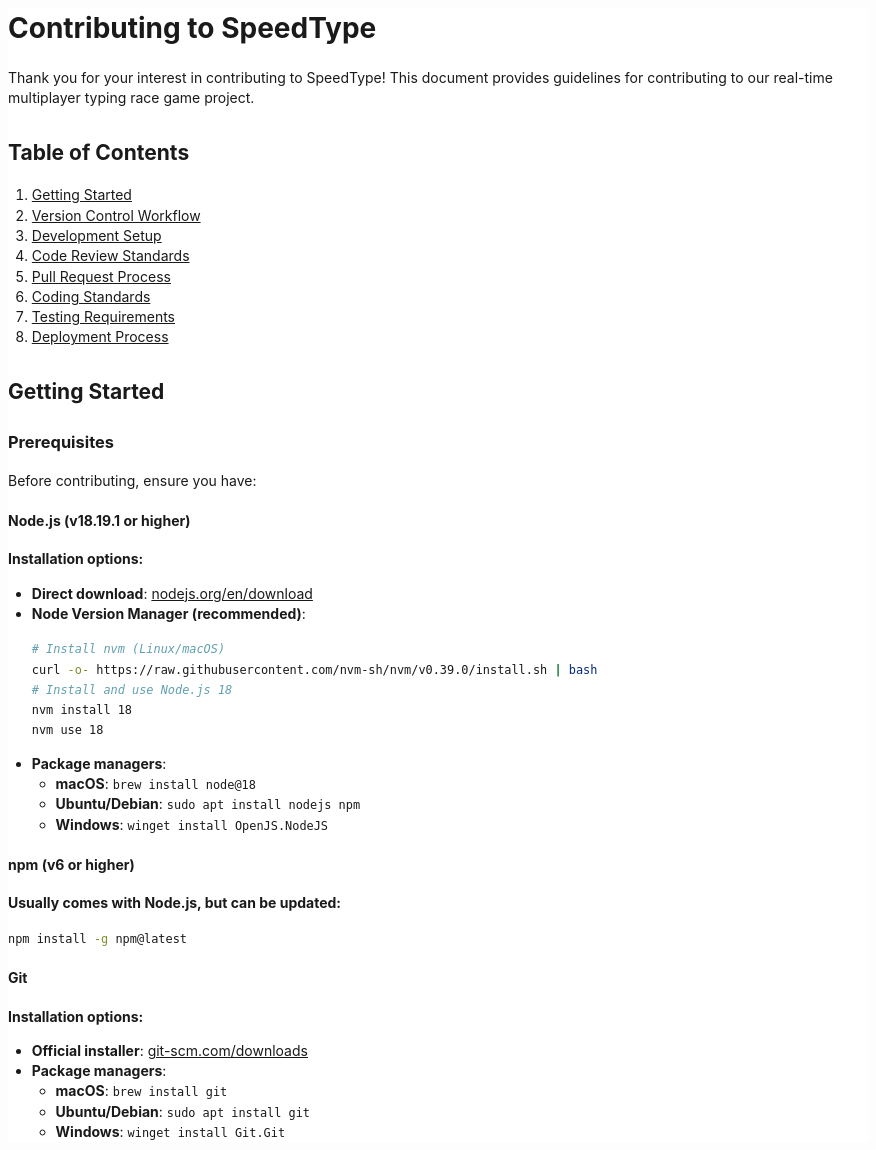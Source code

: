 # Contributing to SpeedType

Thank you for your interest in contributing to SpeedType! This document provides guidelines for contributing to our real-time multiplayer typing race game project.

## Table of Contents

1. [Getting Started](#getting-started)
2. [Version Control Workflow](#version-control-workflow)
3. [Development Setup](#development-setup)
4. [Code Review Standards](#code-review-standards)
5. [Pull Request Process](#pull-request-process)
6. [Coding Standards](#coding-standards)
7. [Testing Requirements](#testing-requirements)
8. [Deployment Process](#deployment-process)

## Getting Started

### Prerequisites

Before contributing, ensure you have:

#### Node.js (v18.19.1 or higher)
**Installation options:**
- **Direct download**: [nodejs.org/en/download](https://nodejs.org/en/download/)
- **Node Version Manager (recommended)**:
  ```bash
  # Install nvm (Linux/macOS)
  curl -o- https://raw.githubusercontent.com/nvm-sh/nvm/v0.39.0/install.sh | bash
  # Install and use Node.js 18
  nvm install 18
  nvm use 18
  ```
- **Package managers**:
  - **macOS**: `brew install node@18`
  - **Ubuntu/Debian**: `sudo apt install nodejs npm`
  - **Windows**: `winget install OpenJS.NodeJS`

#### npm (v6 or higher)
**Usually comes with Node.js, but can be updated:**
```bash
npm install -g npm@latest
```

#### Git
**Installation options:**
- **Official installer**: [git-scm.com/downloads](https://git-scm.com/downloads)
- **Package managers**:
  - **macOS**: `brew install git`
  - **Ubuntu/Debian**: `sudo apt install git`
  - **Windows**: `winget install Git.Git`
